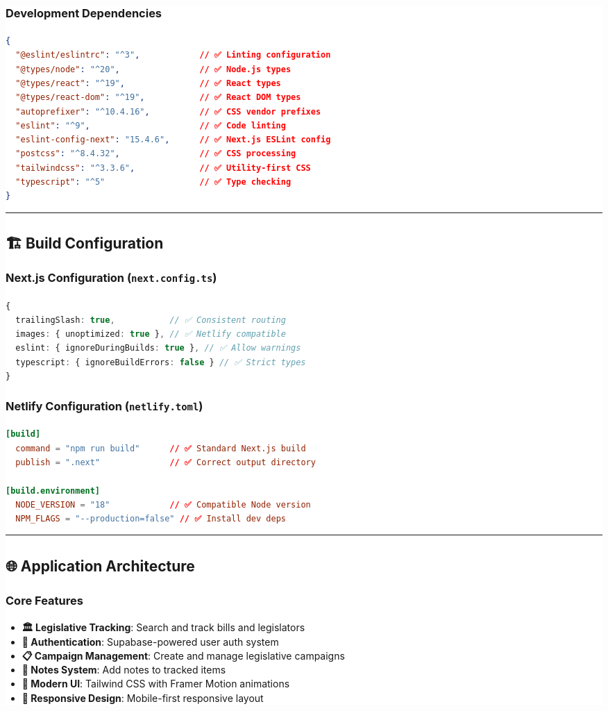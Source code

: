 ### Development Dependencies
```json
{
  "@eslint/eslintrc": "^3",            // ✅ Linting configuration
  "@types/node": "^20",                // ✅ Node.js types
  "@types/react": "^19",               // ✅ React types
  "@types/react-dom": "^19",           // ✅ React DOM types
  "autoprefixer": "^10.4.16",          // ✅ CSS vendor prefixes
  "eslint": "^9",                      // ✅ Code linting
  "eslint-config-next": "15.4.6",      // ✅ Next.js ESLint config
  "postcss": "^8.4.32",                // ✅ CSS processing
  "tailwindcss": "^3.3.6",             // ✅ Utility-first CSS
  "typescript": "^5"                   // ✅ Type checking
}
```

---

## 🏗️ Build Configuration

### Next.js Configuration (`next.config.ts`)
```typescript
{
  trailingSlash: true,           // ✅ Consistent routing
  images: { unoptimized: true }, // ✅ Netlify compatible
  eslint: { ignoreDuringBuilds: true }, // ✅ Allow warnings
  typescript: { ignoreBuildErrors: false } // ✅ Strict types
}
```

### Netlify Configuration (`netlify.toml`)
```toml
[build]
  command = "npm run build"      // ✅ Standard Next.js build
  publish = ".next"              // ✅ Correct output directory
  
[build.environment]
  NODE_VERSION = "18"            // ✅ Compatible Node version
  NPM_FLAGS = "--production=false" // ✅ Install dev deps
```

---

## 🌐 Application Architecture

### Core Features
- **🏛️ Legislative Tracking**: Search and track bills and legislators
- **🔐 Authentication**: Supabase-powered user auth system
- **📋 Campaign Management**: Create and manage legislative campaigns
- **📝 Notes System**: Add notes to tracked items
- **🎨 Modern UI**: Tailwind CSS with Framer Motion animations
- **📱 Responsive Design**: Mobile-first responsive layout
